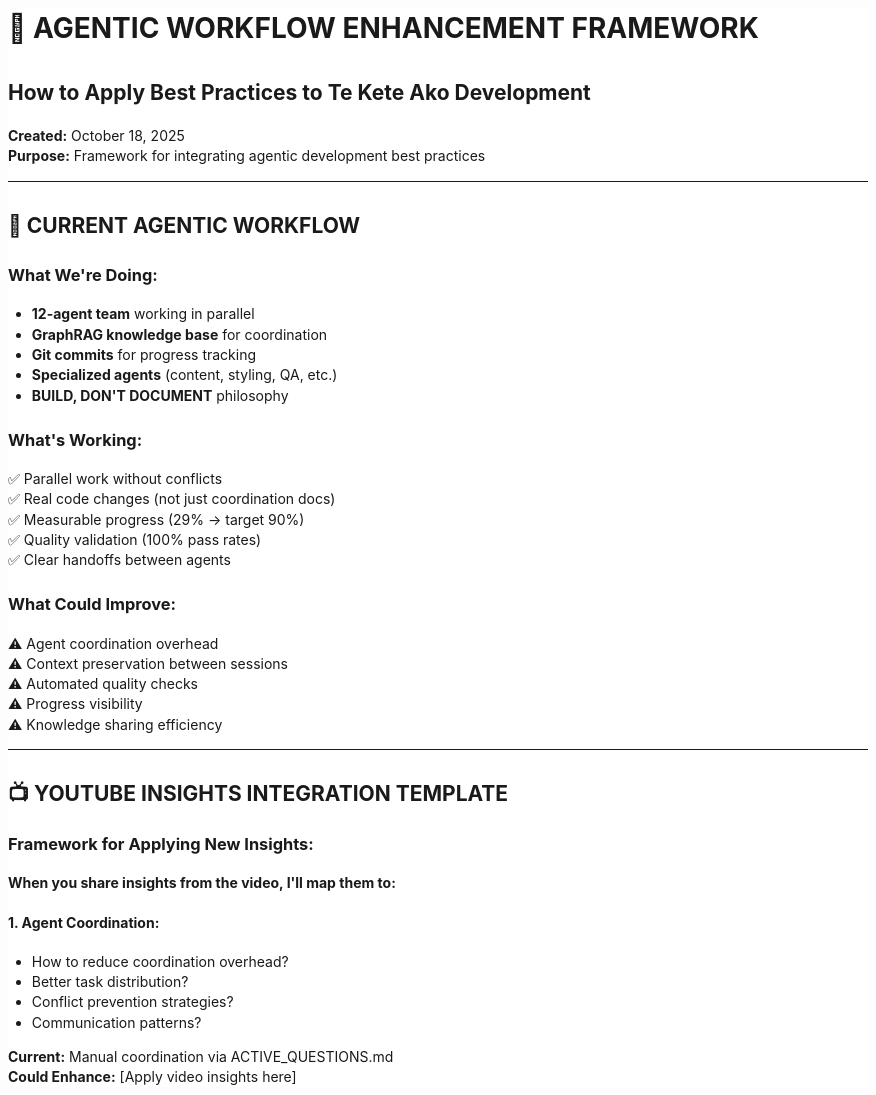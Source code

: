 # 🤖 AGENTIC WORKFLOW ENHANCEMENT FRAMEWORK
## How to Apply Best Practices to Te Kete Ako Development

**Created:** October 18, 2025  
**Purpose:** Framework for integrating agentic development best practices

---

## 🎯 CURRENT AGENTIC WORKFLOW

### **What We're Doing:**
- **12-agent team** working in parallel
- **GraphRAG knowledge base** for coordination
- **Git commits** for progress tracking
- **Specialized agents** (content, styling, QA, etc.)
- **BUILD, DON'T DOCUMENT** philosophy

### **What's Working:**
✅ Parallel work without conflicts  
✅ Real code changes (not just coordination docs)  
✅ Measurable progress (29% → target 90%)  
✅ Quality validation (100% pass rates)  
✅ Clear handoffs between agents

### **What Could Improve:**
⚠️ Agent coordination overhead  
⚠️ Context preservation between sessions  
⚠️ Automated quality checks  
⚠️ Progress visibility  
⚠️ Knowledge sharing efficiency

---

## 📺 YOUTUBE INSIGHTS INTEGRATION TEMPLATE

### **Framework for Applying New Insights:**

**When you share insights from the video, I'll map them to:**

#### **1. Agent Coordination:**
- How to reduce coordination overhead?
- Better task distribution?
- Conflict prevention strategies?
- Communication patterns?

**Current:** Manual coordination via ACTIVE_QUESTIONS.md  
**Could Enhance:** [Apply video insights here]
